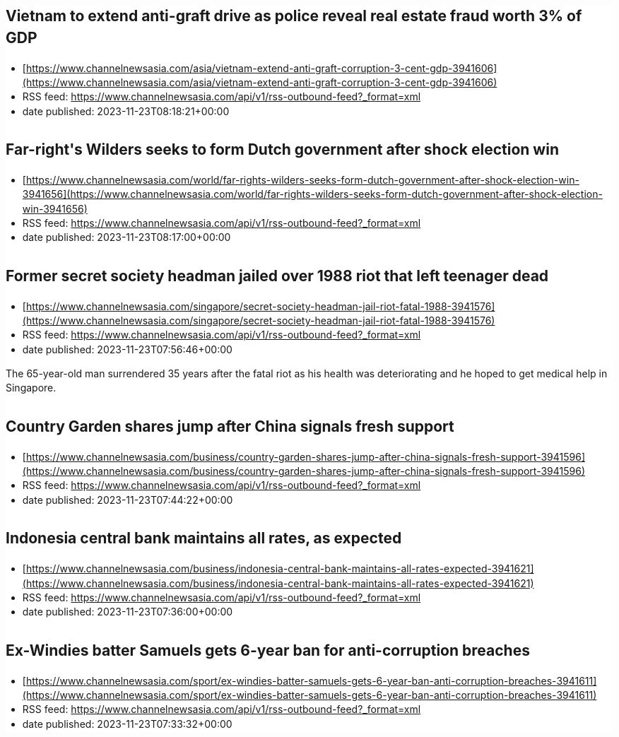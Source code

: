 

## Vietnam to extend anti-graft drive as police reveal real estate fraud worth 3% of GDP
 - [https://www.channelnewsasia.com/asia/vietnam-extend-anti-graft-corruption-3-cent-gdp-3941606](https://www.channelnewsasia.com/asia/vietnam-extend-anti-graft-corruption-3-cent-gdp-3941606)
 - RSS feed: https://www.channelnewsasia.com/api/v1/rss-outbound-feed?_format=xml
 - date published: 2023-11-23T08:18:21+00:00



## Far-right's Wilders seeks to form Dutch government after shock election win
 - [https://www.channelnewsasia.com/world/far-rights-wilders-seeks-form-dutch-government-after-shock-election-win-3941656](https://www.channelnewsasia.com/world/far-rights-wilders-seeks-form-dutch-government-after-shock-election-win-3941656)
 - RSS feed: https://www.channelnewsasia.com/api/v1/rss-outbound-feed?_format=xml
 - date published: 2023-11-23T08:17:00+00:00



## Former secret society headman jailed over 1988 riot that left teenager dead
 - [https://www.channelnewsasia.com/singapore/secret-society-headman-jail-riot-fatal-1988-3941576](https://www.channelnewsasia.com/singapore/secret-society-headman-jail-riot-fatal-1988-3941576)
 - RSS feed: https://www.channelnewsasia.com/api/v1/rss-outbound-feed?_format=xml
 - date published: 2023-11-23T07:56:46+00:00

The 65-year-old man surrendered 35 years after the fatal riot as his health was deteriorating and he hoped to get medical help in Singapore.

## Country Garden shares jump after China signals fresh support
 - [https://www.channelnewsasia.com/business/country-garden-shares-jump-after-china-signals-fresh-support-3941596](https://www.channelnewsasia.com/business/country-garden-shares-jump-after-china-signals-fresh-support-3941596)
 - RSS feed: https://www.channelnewsasia.com/api/v1/rss-outbound-feed?_format=xml
 - date published: 2023-11-23T07:44:22+00:00



## Indonesia central bank maintains all rates, as expected
 - [https://www.channelnewsasia.com/business/indonesia-central-bank-maintains-all-rates-expected-3941621](https://www.channelnewsasia.com/business/indonesia-central-bank-maintains-all-rates-expected-3941621)
 - RSS feed: https://www.channelnewsasia.com/api/v1/rss-outbound-feed?_format=xml
 - date published: 2023-11-23T07:36:00+00:00



## Ex-Windies batter Samuels gets 6-year ban for anti-corruption breaches
 - [https://www.channelnewsasia.com/sport/ex-windies-batter-samuels-gets-6-year-ban-anti-corruption-breaches-3941611](https://www.channelnewsasia.com/sport/ex-windies-batter-samuels-gets-6-year-ban-anti-corruption-breaches-3941611)
 - RSS feed: https://www.channelnewsasia.com/api/v1/rss-outbound-feed?_format=xml
 - date published: 2023-11-23T07:33:32+00:00
